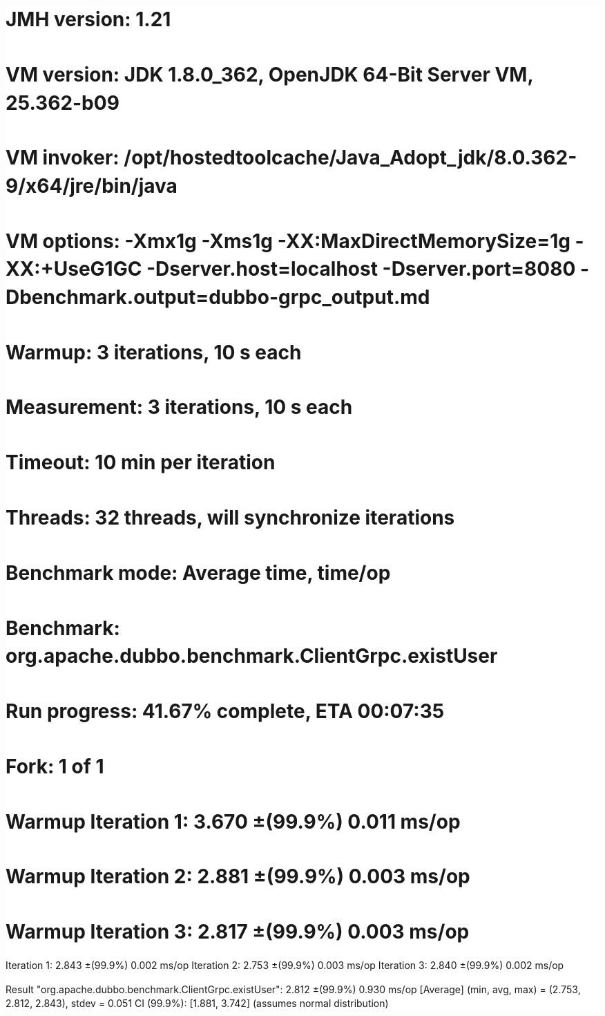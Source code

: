 
# JMH version: 1.21
# VM version: JDK 1.8.0_362, OpenJDK 64-Bit Server VM, 25.362-b09
# VM invoker: /opt/hostedtoolcache/Java_Adopt_jdk/8.0.362-9/x64/jre/bin/java
# VM options: -Xmx1g -Xms1g -XX:MaxDirectMemorySize=1g -XX:+UseG1GC -Dserver.host=localhost -Dserver.port=8080 -Dbenchmark.output=dubbo-grpc_output.md
# Warmup: 3 iterations, 10 s each
# Measurement: 3 iterations, 10 s each
# Timeout: 10 min per iteration
# Threads: 32 threads, will synchronize iterations
# Benchmark mode: Average time, time/op
# Benchmark: org.apache.dubbo.benchmark.ClientGrpc.existUser

# Run progress: 41.67% complete, ETA 00:07:35
# Fork: 1 of 1
# Warmup Iteration   1: 3.670 ±(99.9%) 0.011 ms/op
# Warmup Iteration   2: 2.881 ±(99.9%) 0.003 ms/op
# Warmup Iteration   3: 2.817 ±(99.9%) 0.003 ms/op
Iteration   1: 2.843 ±(99.9%) 0.002 ms/op
Iteration   2: 2.753 ±(99.9%) 0.003 ms/op
Iteration   3: 2.840 ±(99.9%) 0.002 ms/op


Result "org.apache.dubbo.benchmark.ClientGrpc.existUser":
  2.812 ±(99.9%) 0.930 ms/op [Average]
  (min, avg, max) = (2.753, 2.812, 2.843), stdev = 0.051
  CI (99.9%): [1.881, 3.742] (assumes normal distribution)
